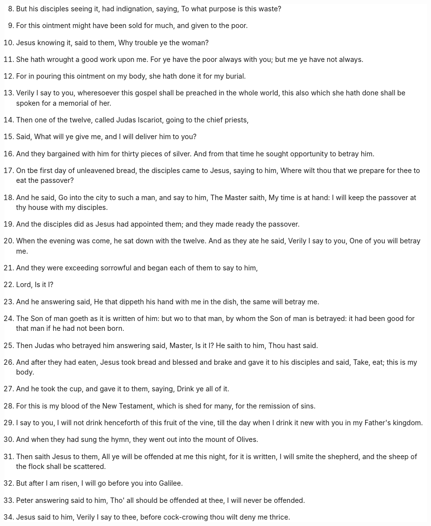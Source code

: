 8. But his disciples seeing it, had indignation, saying, To what purpose is this waste?

9. For this ointment might have been sold for much, and given to the poor.

10. Jesus knowing it, said to them, Why trouble ye the woman?

11. She hath wrought a good work upon me. For ye have the poor always with you; but me ye have not always.

12. For in pouring this ointment on my body, she hath done it for my burial.

13. Verily I say to you, wheresoever this gospel shall be preached in the whole world, this also which she hath done shall be spoken for a memorial of her.

14. Then one of the twelve, called Judas Iscariot, going to the chief priests,

15. Said, What will ye give me, and I will deliver him to you?

16. And they bargained with him for thirty pieces of silver. And from that time he sought opportunity to betray him.

17. On tbe first day of unleavened bread, the disciples came to Jesus, saying to him, Where wilt thou that we prepare for thee to eat the passover?

18. And he said, Go into the city to such a man, and say to him, The Master saith, My time is at hand: I will keep the passover at thy house with my disciples.

19. And the disciples did as Jesus had appointed them; and they made ready the passover.

20. When the evening was come, he sat down with the twelve. And as they ate he said, Verily I say to you, One of you will betray me.

21. And they were exceeding sorrowful and began each of them to say to him,

22. Lord, Is it I?

23. And he answering said, He that dippeth his hand with me in the dish, the same will betray me.

24. The Son of man goeth as it is written of him: but wo to that man, by whom the Son of man is betrayed: it had been good for that man if he had not been born.

25. Then Judas who betrayed him answering said, Master, Is it I? He saith to him, Thou hast said.

26. And after they had eaten, Jesus took bread and blessed and brake and gave it to his disciples and said, Take, eat; this is my body.

27. And he took the cup, and gave it to them, saying, Drink ye all of it.

28. For this is my blood of the New Testament, which is shed for many, for the remission of sins.

29. I say to you, I will not drink henceforth of this fruit of the vine, till the day when I drink it new with you in my Father's kingdom.

30. And when they had sung the hymn, they went out into the mount of Olives.

31. Then saith Jesus to them, All ye will be offended at me this night, for it is written, I will smite the shepherd, and the sheep of the flock shall be scattered.

32. But after I am risen, I will go before you into Galilee.

33. Peter answering said to him, Tho' all should be offended at thee, I will never be offended.

34. Jesus said to him, Verily I say to thee, before cock-crowing thou wilt deny me thrice.
